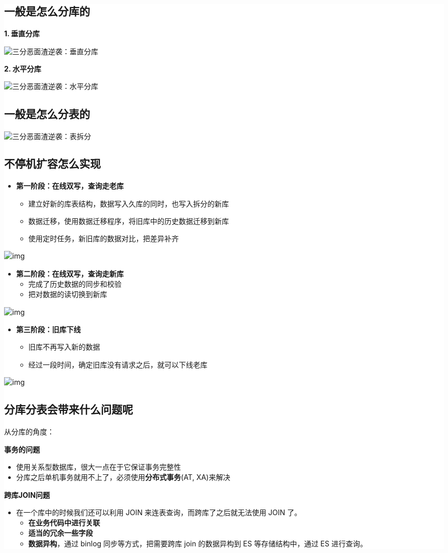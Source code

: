 

## 一般是怎么分库的

**1. 垂直分库**

![三分恶面渣逆袭：垂直分库](https://cdn.tobebetterjavaer.com/tobebetterjavaer/images/sidebar/sanfene/mysql-2a43af18-617b-4502-b66a-894c2ff4c6c3.jpg)

**2. 水平分库**

![三分恶面渣逆袭：水平分库](https://cdn.tobebetterjavaer.com/tobebetterjavaer/images/sidebar/sanfene/mysql-debe0fb1-d7f7-4ef2-8c99-13c9377138b6.jpg)

## 一般是怎么分表的

![三分恶面渣逆袭：表拆分](https://cdn.tobebetterjavaer.com/tobebetterjavaer/images/sidebar/sanfene/mysql-7cba6ce0-c8bb-4f51-9c3b-e5a44e724c79.jpg)

## 不停机扩容怎么实现

- **第一阶段：在线双写，查询走老库**

  - 建立好新的库表结构，数据写入久库的同时，也写入拆分的新库

  - 数据迁移，使用数据迁移程序，将旧库中的历史数据迁移到新库

  - 使用定时任务，新旧库的数据对比，把差异补齐

![img](https://cdn.tobebetterjavaer.com/tobebetterjavaer/images/sidebar/sanfene/mysql-2d4d94c9-e816-47fc-93dd-a835b1318099.jpg)

- **第二阶段：在线双写，查询走新库**
  - 完成了历史数据的同步和校验
  - 把对数据的读切换到新库

![img](https://cdn.tobebetterjavaer.com/tobebetterjavaer/images/sidebar/sanfene/mysql-5cf01486-72c1-4eab-9f6e-a19c31569f46.jpg)

- **第三阶段：旧库下线**

  - 旧库不再写入新的数据

  - 经过一段时间，确定旧库没有请求之后，就可以下线老库

![img](https://cdn.tobebetterjavaer.com/tobebetterjavaer/images/sidebar/sanfene/mysql-a122d6d5-fff2-4ccd-8ddb-a9282eb2e2da.jpg)

## 分库分表会带来什么问题呢

从分库的角度：

**事务的问题**

- 使用关系型数据库，很大一点在于它保证事务完整性
- 分库之后单机事务就用不上了，必须使用**分布式事务**(AT, XA)来解决

**跨库JOIN问题**

- 在一个库中的时候我们还可以利用 JOIN 来连表查询，而跨库了之后就无法使用 JOIN 了。
  - **在业务代码中进行关联**
  - **适当的冗余一些字段**
  - **数据异构**，通过 binlog 同步等方式，把需要跨库 join 的数据异构到 ES 等存储结构中，通过 ES 进行查询。
